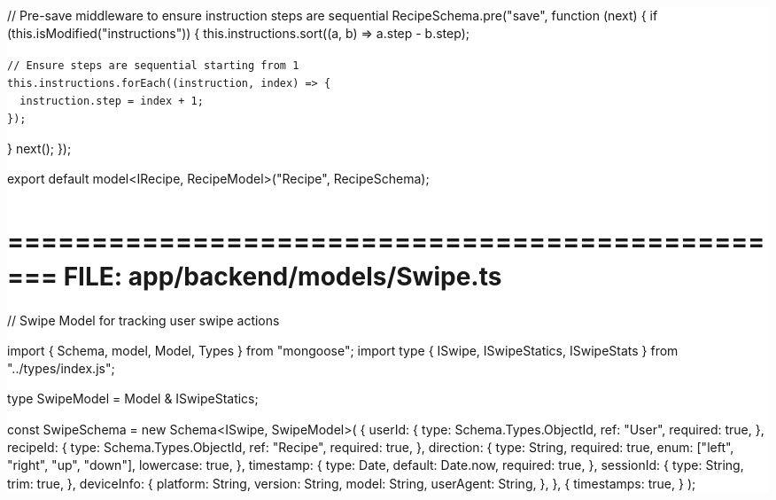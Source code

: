 // Pre-save middleware to ensure instruction steps are sequential
RecipeSchema.pre<IRecipe>("save", function (next) {
  if (this.isModified("instructions")) {
    this.instructions.sort((a, b) => a.step - b.step);

    // Ensure steps are sequential starting from 1
    this.instructions.forEach((instruction, index) => {
      instruction.step = index + 1;
    });
  }
  next();
});

export default model<IRecipe, RecipeModel>("Recipe", RecipeSchema);



================================================
FILE: app/backend/models/Swipe.ts
================================================
// Swipe Model for tracking user swipe actions

import { Schema, model, Model, Types } from "mongoose";
import type { ISwipe, ISwipeStatics, ISwipeStats } from "../types/index.js";

type SwipeModel = Model<ISwipe> & ISwipeStatics;

const SwipeSchema = new Schema<ISwipe, SwipeModel>(
  {
    userId: {
      type: Schema.Types.ObjectId,
      ref: "User",
      required: true,
    },
    recipeId: {
      type: Schema.Types.ObjectId,
      ref: "Recipe",
      required: true,
    },
    direction: {
      type: String,
      required: true,
      enum: ["left", "right", "up", "down"],
      lowercase: true,
    },
    timestamp: {
      type: Date,
      default: Date.now,
      required: true,
    },
    sessionId: {
      type: String,
      trim: true,
    },
    deviceInfo: {
      platform: String,
      version: String,
      model: String,
      userAgent: String,
    },
  },
  {
    timestamps: true,
  }
);
